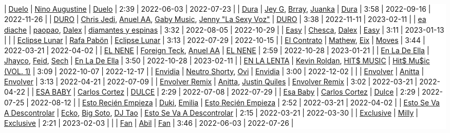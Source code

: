 | [Duelo](https://open.spotify.com/track/23fULt6bWn6VC58bKZQSVj) | [Nino Augustine](https://open.spotify.com/artist/56bt9xaV44RJf7KqqgMxsU) | [Duelo](https://open.spotify.com/album/6TztCAG3KjvaQXkpi7Wx2L) | 2:39 | 2022-06-03 | 2022-07-23 |
| [Dura](https://open.spotify.com/track/0QDc73zt34RicpTSQTohWl) | [Jey G](https://open.spotify.com/artist/3O5TMxEbadMK1xbBuK5kd4), [Brray](https://open.spotify.com/artist/1GKIlPFdcewHtpDVCQ8zmJ), [Juanka](https://open.spotify.com/artist/3Wb38LDP3N4tkobValgE9D) | [Dura](https://open.spotify.com/album/3WX2grfkRPayqPlDGgAUms) | 3:58 | 2022-09-16 | 2022-11-26 |
| [DURO](https://open.spotify.com/track/6Bix1x2zJnlvuLr2Xb6CXf) | [Chris Jedi](https://open.spotify.com/artist/0qTZZWLzuD59Un5r1speHm), [Anuel AA](https://open.spotify.com/artist/2R21vXR83lH98kGeO99Y66), [Gaby Music](https://open.spotify.com/artist/1r3tpVQ08jFAA2P4xzV5o4), [Jenny "La Sexy Voz"](https://open.spotify.com/artist/38Zp4UKTgjSoGoto3WHBNr) | [DURO](https://open.spotify.com/album/6uE584km2jae91nY5N9yE4) | 3:38 | 2022-11-11 | 2023-02-11 |
| [ea diache](https://open.spotify.com/track/3nQmKjtOfpfc5UGE7eA08u) | [paopao](https://open.spotify.com/artist/5AS4y4rlmbUYDCdg35qmI9), [Dalex](https://open.spotify.com/artist/0KPX4Ucy9dk82uj4GpKesn) | [diamantes y espinas](https://open.spotify.com/album/3o86U2Y7aQCgQe2kQQOz8T) | 3:32 | 2022-08-05 | 2022-10-29 |
| [Easy](https://open.spotify.com/track/2aOiqOdqV6V4uOzypF03HX) | [Chesca](https://open.spotify.com/artist/7DgpPXntG6DkNR4hCi4PjP), [Dalex](https://open.spotify.com/artist/0KPX4Ucy9dk82uj4GpKesn) | [Easy](https://open.spotify.com/album/5ILWpcANkqbJ0372MY0Gws) | 3:11 | 2023-01-13 |  |
| [Eclipse Lunar](https://open.spotify.com/track/3Liew5UzQGzXWfjiwX5B4F) | [Rafa Pabön](https://open.spotify.com/artist/11YLRSsZA3YVuQQtHXKTlz) | [Eclipse Lunar](https://open.spotify.com/album/1ctvqsXCBr04r5wmnSt8xn) | 3:13 | 2022-07-29 | 2022-10-15 |
| [El Contrato](https://open.spotify.com/track/697D7G1ku7EBBfZexW969Y) | [Mathew](https://open.spotify.com/artist/3d2n85YLj0M861ScqWEhmC), [Eix](https://open.spotify.com/artist/384MqcXCGGFh9UcjI5Tpc5) | [Moves](https://open.spotify.com/album/1PhxsHwZM7TFcDMup2kCYa) | 3:44 | 2022-03-21 | 2022-04-02 |
| [EL NENE](https://open.spotify.com/track/18onJmAJLKbrQVEt9IiKs1) | [Foreign Teck](https://open.spotify.com/artist/12lHTAdc9T204lw5qPtasv), [Anuel AA](https://open.spotify.com/artist/2R21vXR83lH98kGeO99Y66) | [EL NENE](https://open.spotify.com/album/66dX9XaTPTYeTg3w7mHV5i) | 2:59 | 2022-10-28 | 2023-01-21 |
| [En La De Ella](https://open.spotify.com/track/5NxhMcHSVY3Z7ykWxZf3aj) | [Jhayco](https://open.spotify.com/artist/6nVcHLIgY5pE2YCl8ubca1), [Feid](https://open.spotify.com/artist/2LRoIwlKmHjgvigdNGBHNo), [Sech](https://open.spotify.com/artist/77ziqFxp5gaInVrF2lj4ht) | [En La De Ella](https://open.spotify.com/album/2h9T2SLXRUPyBkzj9qtnVH) | 3:50 | 2022-10-28 | 2023-02-11 |
| [EN LA LENTA](https://open.spotify.com/track/02mYqoWYX6wRrfqKWr4Bj8) | [Kevin Roldan](https://open.spotify.com/artist/1RBzGO6Nm3uyhUSxP7EDWO), [HIT$ MUSIC](https://open.spotify.com/artist/44ALfmkGESKyMbbRrvw9gT) | [Hit$ Mu$ic \(VOL\. 1\)](https://open.spotify.com/album/5jPDhWUbfyTeUTPSdHdrff) | 3:09 | 2022-10-07 | 2022-12-17 |
| [Envidia](https://open.spotify.com/track/4NTOD6p2LLDYdeHzaxUYxk) | [Neutro Shorty](https://open.spotify.com/artist/5wUO3A6DT4tO5UDz21kE2Y), [Ovi](https://open.spotify.com/artist/4o0NtnL2m0lzZmEdRas1qv) | [Envidia](https://open.spotify.com/album/0Vr2EIU3Dw3DAQKZTJ0Wqk) | 3:00 | 2022-12-02 |  |
| [Envolver](https://open.spotify.com/track/3IAfUEeaXRX9s9UdKOJrFI) | [Anitta](https://open.spotify.com/artist/7FNnA9vBm6EKceENgCGRMb) | [Envolver](https://open.spotify.com/album/6UsualeqgzPnb8cfaQ5nL7) | 3:13 | 2022-04-21 | 2022-07-09 |
| [Envolver Remix](https://open.spotify.com/track/4B7mXGdCLQFulSxPTIEjPu) | [Anitta](https://open.spotify.com/artist/7FNnA9vBm6EKceENgCGRMb), [Justin Quiles](https://open.spotify.com/artist/14zUHaJZo1mnYtn6IBRaRP) | [Envolver Remix](https://open.spotify.com/album/33P0aSLbBtHGYPYMehkPRY) | 3:02 | 2022-03-21 | 2022-04-22 |
| [ESA BABY](https://open.spotify.com/track/5IVQKv9TK2morkPpy3rqLD) | [Carlos Cortez](https://open.spotify.com/artist/3DplAKAVidNrhpivWNLMWC) | [DULCE](https://open.spotify.com/album/7u8Pb9jxfnGkkzjdnAkoKp) | 2:29 | 2022-07-08 | 2022-07-29 |
| [Esa Baby](https://open.spotify.com/track/5asWoAwtYbem833C829Y6k) | [Carlos Cortez](https://open.spotify.com/artist/3DplAKAVidNrhpivWNLMWC) | [Dulce](https://open.spotify.com/album/3IVOd1dsyTs08Pd3mh9Fnd) | 2:29 | 2022-07-25 | 2022-08-12 |
| [Esto Recién Empieza](https://open.spotify.com/track/0ZLkb9lDDlTPwYZPvuGnHB) | [Duki](https://open.spotify.com/artist/1bAftSH8umNcGZ0uyV7LMg), [Emilia](https://open.spotify.com/artist/0AqlFI0tz2DsEoJlKSIiT9) | [Esto Recién Empieza](https://open.spotify.com/album/4uByxcE4UmzHo553LlwymU) | 2:52 | 2022-03-21 | 2022-04-02 |
| [Esto Se Va A Descontrolar](https://open.spotify.com/track/5JJxVdS5tN3RGbCDjkXvvj) | [Ecko](https://open.spotify.com/artist/2Jb9jVnCpWkXtoGznFJ6bF), [Big Soto](https://open.spotify.com/artist/2TQ4CGgxxCWHqa9yYIGDoU), [DJ Tao](https://open.spotify.com/artist/5CA5IqbsFr4hpNLdjgO0BU) | [Esto Se Va A Descontrolar](https://open.spotify.com/album/2OeM48pyZ2peAYu8Z4bL2B) | 2:15 | 2022-03-21 | 2022-03-30 |
| [Exclusive](https://open.spotify.com/track/3fe0VRegFWBLeS5AonijLx) | [Milly](https://open.spotify.com/artist/7kXCcNRLEnblbTAppPraBp) | [Exclusive](https://open.spotify.com/album/5Np1syReaXaHv3Pj5QYyMj) | 2:21 | 2023-02-03 |  |
| [Fan](https://open.spotify.com/track/3oin0RotHq5eTNdP0Y2mlw) | [Abil](https://open.spotify.com/artist/65fEsubvqPTp5qG84IfB8c) | [Fan](https://open.spotify.com/album/30Noq6otXKRvmCr54cHk9G) | 3:46 | 2022-06-03 | 2022-07-26 |